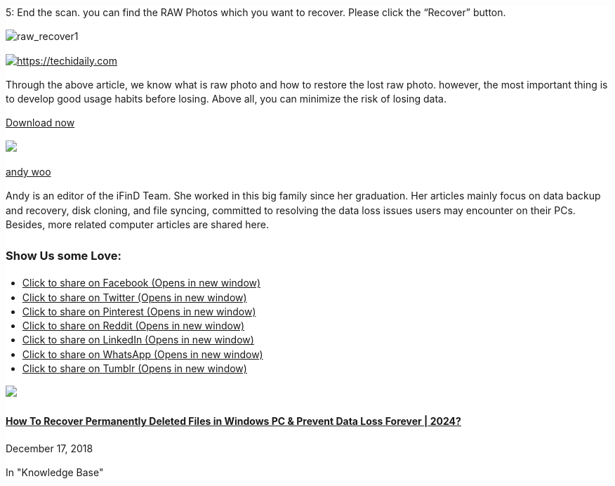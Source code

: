 
5: End the scan. you can find the RAW Photos which you want to recover. Please click the “Recover” button.

![](https://i0.wp.com/www.ifind-recovery.com/wp-content/uploads/2018/11/raw_recover1.jpg?resize=640%2C486&ssl=1 "raw_recover1")


<a href="https://versadesk.pxf.io/c/5597632/1828647/21290" target="_top" id="1828647">
  <img src="//a.impactradius-go.com/display-ad/21290-1828647" border="0" alt="https://techidaily.com" width="728" height="90"/>
</a>
<img height="0" width="0" src="https://versadesk.pxf.io/i/5597632/1828647/21290" style="position:absolute;visibility:hidden;" border="0" />


Through the above article, we know what is raw photo and how to restore the lost raw photo. however, the most important thing is to develop good usage habits before losing. Above all, you can minimize the risk of losing data.

[Download now](https://tools.techidaily.com/ifind-recovery/products/)

![](https://i0.wp.com/www.ifind-recovery.com/wp-content/uploads/2024/03/R-C.png?resize=100%2C100&ssl=1)

[andy woo](https://tools.techidaily.com/ifind-recovery/products/)

Andy is an editor of the iFinD Team. She worked in this big family since her graduation. Her articles mainly focus on data backup and recovery, disk cloning, and file syncing, committed to resolving the data loss issues users may encounter on their PCs. Besides, more related computer articles are shared here.

### Show Us some Love:

* [Click to share on Facebook (Opens in new window)](https://www.ifind-recovery.com/how-to/how-to-recover-the-cameras-raw-image-files/?share=facebook&nb=1 "Click to share on Facebook")
* [Click to share on Twitter (Opens in new window)](https://www.ifind-recovery.com/how-to/how-to-recover-the-cameras-raw-image-files/?share=twitter&nb=1 "Click to share on Twitter")
* [Click to share on Pinterest (Opens in new window)](https://www.ifind-recovery.com/how-to/how-to-recover-the-cameras-raw-image-files/?share=pinterest&nb=1 "Click to share on Pinterest")
* [Click to share on Reddit (Opens in new window)](https://www.ifind-recovery.com/how-to/how-to-recover-the-cameras-raw-image-files/?share=reddit&nb=1 "Click to share on Reddit")
* [Click to share on LinkedIn (Opens in new window)](https://www.ifind-recovery.com/how-to/how-to-recover-the-cameras-raw-image-files/?share=linkedin&nb=1 "Click to share on LinkedIn")
* [Click to share on WhatsApp (Opens in new window)](https://www.ifind-recovery.com/how-to/how-to-recover-the-cameras-raw-image-files/?share=jetpack-whatsapp&nb=1 "Click to share on WhatsApp")
* [Click to share on Tumblr (Opens in new window)](https://www.ifind-recovery.com/how-to/how-to-recover-the-cameras-raw-image-files/?share=tumblr&nb=1 "Click to share on Tumblr")

[![](https://i0.wp.com/www.ifind-recovery.com/wp-content/uploads/2018/12/Windows_10.png?fit=1025%2C576&ssl=1&resize=350%2C200)](https://tools.techidaily.com/ifind-recovery/products/)

#### [How To Recover Permanently Deleted Files in Windows PC & Prevent Data Loss Forever | 2024?](https://tools.techidaily.com/ifind-recovery/products/)

December 17, 2018

In "Knowledge Base"
